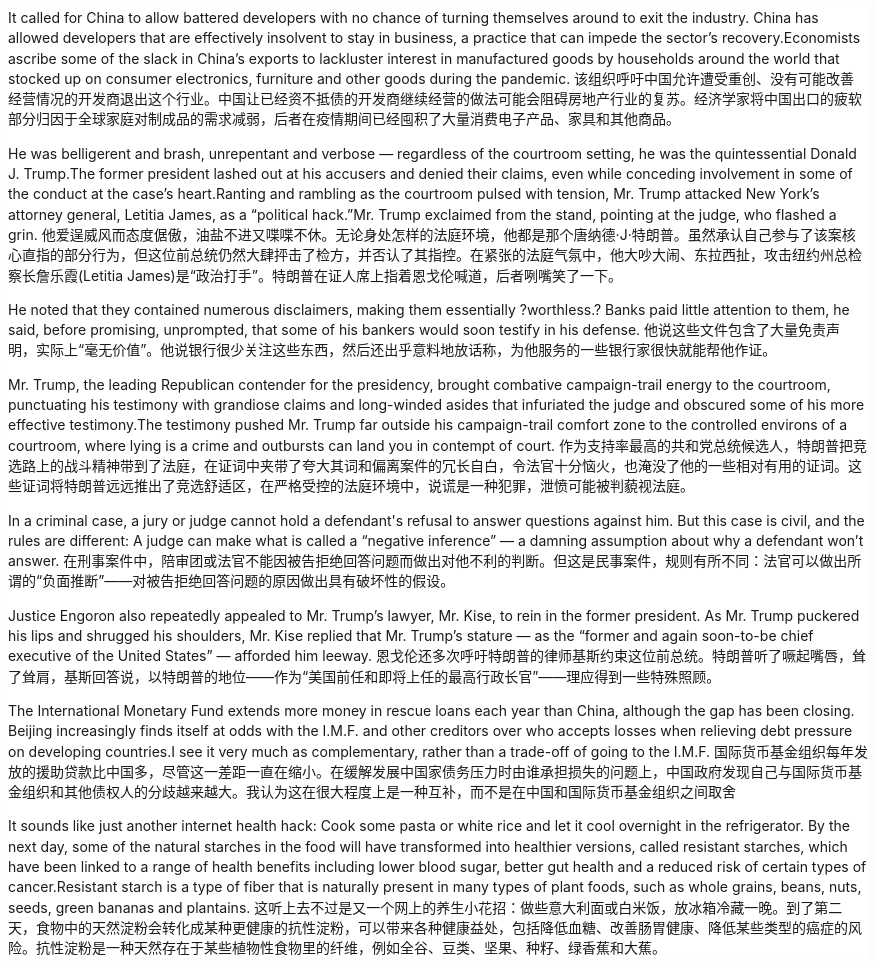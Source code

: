 It called for China to allow battered developers with no chance of turning themselves around to exit the industry. China has allowed developers that are effectively insolvent to stay in business, a practice that can impede the sector’s recovery.Economists ascribe some of the slack in China’s exports to lackluster interest in manufactured goods by households around the world that stocked up on consumer electronics, furniture and other goods during the pandemic.
该组织呼吁中国允许遭受重创、没有可能改善经营情况的开发商退出这个行业。中国让已经资不抵债的开发商继续经营的做法可能会阻碍房地产行业的复苏。经济学家将中国出口的疲软部分归因于全球家庭对制成品的需求减弱，后者在疫情期间已经囤积了大量消费电子产品、家具和其他商品。

He was belligerent and brash, unrepentant and verbose — regardless of the courtroom setting, he was the quintessential Donald J. Trump.The former president lashed out at his accusers and denied their claims, even while conceding involvement in some of the conduct at the case’s heart.Ranting and rambling as the courtroom pulsed with tension, Mr. Trump attacked New York’s attorney general, Letitia James, as a “political hack.”Mr. Trump exclaimed from the stand, pointing at the judge, who flashed a grin.
他爱逞威风而态度倨傲，油盐不进又喋喋不休。无论身处怎样的法庭环境，他都是那个唐纳德·J·特朗普。虽然承认自己参与了该案核心直指的部分行为，但这位前总统仍然大肆抨击了检方，并否认了其指控。在紧张的法庭气氛中，他大吵大闹、东拉西扯，攻击纽约州总检察长詹乐霞(Letitia James)是“政治打手”。特朗普在证人席上指着恩戈伦喊道，后者咧嘴笑了一下。

He noted that they contained numerous disclaimers, making them essentially ?worthless.? Banks paid little attention to them, he said, before promising, unprompted, that some of his bankers would soon testify in his defense.
他说这些文件包含了大量免责声明，实际上“毫无价值”。他说银行很少关注这些东西，然后还出乎意料地放话称，为他服务的一些银行家很快就能帮他作证。

Mr. Trump, the leading Republican contender for the presidency, brought combative campaign-trail energy to the courtroom, punctuating his testimony with grandiose claims and long-winded asides that infuriated the judge and obscured some of his more effective testimony.The testimony pushed Mr. Trump far outside his campaign-trail comfort zone to the controlled environs of a courtroom, where lying is a crime and outbursts can land you in contempt of court. 
作为支持率最高的共和党总统候选人，特朗普把竞选路上的战斗精神带到了法庭，在证词中夹带了夸大其词和偏离案件的冗长自白，令法官十分恼火，也淹没了他的一些相对有用的证词。这些证词将特朗普远远推出了竞选舒适区，在严格受控的法庭环境中，说谎是一种犯罪，泄愤可能被判藐视法庭。

In a criminal case, a jury or judge cannot hold a defendant's refusal to answer questions against him. But this case is civil, and the rules are different: A judge can make what is called a “negative inference” — a damning assumption about why a defendant won’t answer.
在刑事案件中，陪审团或法官不能因被告拒绝回答问题而做出对他不利的判断。但这是民事案件，规则有所不同：法官可以做出所谓的“负面推断”——对被告拒绝回答问题的原因做出具有破坏性的假设。

Justice Engoron also repeatedly appealed to Mr. Trump’s lawyer, Mr. Kise, to rein in the former president. As Mr. Trump puckered his lips and shrugged his shoulders, Mr. Kise replied that Mr. Trump’s stature — as the “former and again soon-to-be chief executive of the United States” — afforded him leeway.
恩戈伦还多次呼吁特朗普的律师基斯约束这位前总统。特朗普听了噘起嘴唇，耸了耸肩，基斯回答说，以特朗普的地位——作为“美国前任和即将上任的最高行政长官”——理应得到一些特殊照顾。

The International Monetary Fund extends more money in rescue loans each year than China, although the gap has been closing. Beijing increasingly finds itself at odds with the I.M.F. and other creditors over who accepts losses when relieving debt pressure on developing countries.I see it very much as complementary, rather than a trade-off of going to the I.M.F.
国际货币基金组织每年发放的援助贷款比中国多，尽管这一差距一直在缩小。在缓解发展中国家债务压力时由谁承担损失的问题上，中国政府发现自己与国际货币基金组织和其他债权人的分歧越来越大。我认为这在很大程度上是一种互补，而不是在中国和国际货币基金组织之间取舍

It sounds like just another internet health hack: Cook some pasta or white rice and let it cool overnight in the refrigerator. By the next day, some of the natural starches in the food will have transformed into healthier versions, called resistant starches, which have been linked to a range of health benefits including lower blood sugar, better gut health and a reduced risk of certain types of cancer.Resistant starch is a type of fiber that is naturally present in many types of plant foods, such as whole grains, beans, nuts, seeds, green bananas and plantains.
这听上去不过是又一个网上的养生小花招：做些意大利面或白米饭，放冰箱冷藏一晚。到了第二天，食物中的天然淀粉会转化成某种更健康的抗性淀粉，可以带来各种健康益处，包括降低血糖、改善肠胃健康、降低某些类型的癌症的风险。抗性淀粉是一种天然存在于某些植物性食物里的纤维，例如全谷、豆类、坚果、种籽、绿香蕉和大蕉。
